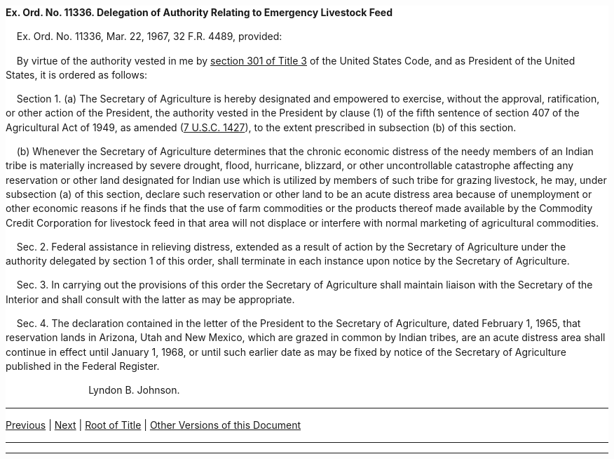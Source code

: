  __Ex. Ord. No. 11336. Delegation of Authority Relating to Emergency Livestock Feed__ 

    Ex. Ord. No. 11336, Mar. 22, 1967, 32 F.R. 4489, provided:

    By virtue of the authority vested in me by [section 301 of Title 3][/us/usc/t3/s301] of the United States Code, and as President of the United States, it is ordered as follows:

    Section 1. (a) The Secretary of Agriculture is hereby designated and empowered to exercise, without the approval, ratification, or other action of the President, the authority vested in the President by clause (1) of the fifth sentence of section 407 of the Agricultural Act of 1949, as amended ([7 U.S.C. 1427][/us/usc/t7/s1427]), to the extent prescribed in subsection (b) of this section.

    (b) Whenever the Secretary of Agriculture determines that the chronic economic distress of the needy members of an Indian tribe is materially increased by severe drought, flood, hurricane, blizzard, or other uncontrollable catastrophe affecting any reservation or other land designated for Indian use which is utilized by members of such tribe for grazing livestock, he may, under subsection (a) of this section, declare such reservation or other land to be an acute distress area because of unemployment or other economic reasons if he finds that the use of farm commodities or the products thereof made available by the Commodity Credit Corporation for livestock feed in that area will not displace or interfere with normal marketing of agricultural commodities.

    Sec. 2. Federal assistance in relieving distress, extended as a result of action by the Secretary of Agriculture under the authority delegated by section 1 of this order, shall terminate in each instance upon notice by the Secretary of Agriculture.

    Sec. 3. In carrying out the provisions of this order the Secretary of Agriculture shall maintain liaison with the Secretary of the Interior and shall consult with the latter as may be appropriate.

    Sec. 4. The declaration contained in the letter of the President to the Secretary of Agriculture, dated February 1, 1965, that reservation lands in Arizona, Utah and New Mexico, which are grazed in common by Indian tribes, are an acute distress area shall continue in effect until January 1, 1968, or until such earlier date as may be fixed by notice of the Secretary of Agriculture published in the Federal Register.

                              Lyndon B. Johnson.

----------

[Previous](./../../../../..//us/usc/t7/ch35A/schI/m__us_usc_t7_s1426.md) | [Next](./../../../../..//us/usc/t7/ch35A/schI/m__us_usc_t7_s1427–1.md) | [Root of Title](./../../../../../) | [Other Versions of this Document](https://publicdocs.github.io/go/links?ns=uslm&ref=%2Fus%2Fusc%2Ft7%2Fs1427)

----------
----------

[/us/usc/t7/s1445e]: https://publicdocs.github.io/go/links?ns=uslm&ref=%2Fus%2Fusc%2Ft7%2Fs1445e
[/us/usc/t42/s5121]: https://publicdocs.github.io/go/links?ns=uslm&ref=%2Fus%2Fusc%2Ft42%2Fs5121
[/us/act/1949-10-31/ch792]: https://publicdocs.github.io/go/links?ns=uslm&ref=%2Fus%2Fact%2F1949-10-31%2Fch792
[/us/stat/63/1055]: https://publicdocs.github.io/go/links?ns=uslm&ref=%2Fus%2Fstat%2F63%2F1055
[/us/act/1954-07-10/ch469]: https://publicdocs.github.io/go/links?ns=uslm&ref=%2Fus%2Fact%2F1954-07-10%2Fch469
[/us/stat/68/458]: https://publicdocs.github.io/go/links?ns=uslm&ref=%2Fus%2Fstat%2F68%2F458
[/us/pl/95/88/s211/a/1]: https://publicdocs.github.io/go/links?ns=uslm&ref=%2Fus%2Fpl%2F95%2F88%2Fs211%2Fa%2F1
[/us/stat/91/548]: https://publicdocs.github.io/go/links?ns=uslm&ref=%2Fus%2Fstat%2F91%2F548
[/us/act/1954-07-29/ch643]: https://publicdocs.github.io/go/links?ns=uslm&ref=%2Fus%2Fact%2F1954-07-29%2Fch643
[/us/stat/68/583]: https://publicdocs.github.io/go/links?ns=uslm&ref=%2Fus%2Fstat%2F68%2F583
[/us/act/1956-01-28/ch14]: https://publicdocs.github.io/go/links?ns=uslm&ref=%2Fus%2Fact%2F1956-01-28%2Fch14
[/us/stat/70/6]: https://publicdocs.github.io/go/links?ns=uslm&ref=%2Fus%2Fstat%2F70%2F6
[/us/pl/85/835/s109]: https://publicdocs.github.io/go/links?ns=uslm&ref=%2Fus%2Fpl%2F85%2F835%2Fs109
[/us/stat/72/993]: https://publicdocs.github.io/go/links?ns=uslm&ref=%2Fus%2Fstat%2F72%2F993
[/us/pl/87/127]: https://publicdocs.github.io/go/links?ns=uslm&ref=%2Fus%2Fpl%2F87%2F127
[/us/stat/75/293]: https://publicdocs.github.io/go/links?ns=uslm&ref=%2Fus%2Fstat%2F75%2F293
[/us/pl/87/703/s325/2]: https://publicdocs.github.io/go/links?ns=uslm&ref=%2Fus%2Fpl%2F87%2F703%2Fs325%2F2
[/us/stat/76/631]: https://publicdocs.github.io/go/links?ns=uslm&ref=%2Fus%2Fstat%2F76%2F631
[/us/pl/88/297/s104]: https://publicdocs.github.io/go/links?ns=uslm&ref=%2Fus%2Fpl%2F88%2F297%2Fs104
[/us/stat/78/175]: https://publicdocs.github.io/go/links?ns=uslm&ref=%2Fus%2Fstat%2F78%2F175
[/us/pl/88/585/s1]: https://publicdocs.github.io/go/links?ns=uslm&ref=%2Fus%2Fpl%2F88%2F585%2Fs1
[/us/stat/78/927]: https://publicdocs.github.io/go/links?ns=uslm&ref=%2Fus%2Fstat%2F78%2F927
[/us/pl/89/321/s404]: https://publicdocs.github.io/go/links?ns=uslm&ref=%2Fus%2Fpl%2F89%2F321%2Fs404
[/us/stat/79/1197]: https://publicdocs.github.io/go/links?ns=uslm&ref=%2Fus%2Fstat%2F79%2F1197
[/us/pl/89/808/s3/e]: https://publicdocs.github.io/go/links?ns=uslm&ref=%2Fus%2Fpl%2F89%2F808%2Fs3%2Fe
[/us/stat/80/1538]: https://publicdocs.github.io/go/links?ns=uslm&ref=%2Fus%2Fstat%2F80%2F1538
[/us/pl/90/475/s7]: https://publicdocs.github.io/go/links?ns=uslm&ref=%2Fus%2Fpl%2F90%2F475%2Fs7
[/us/stat/82/703]: https://publicdocs.github.io/go/links?ns=uslm&ref=%2Fus%2Fstat%2F82%2F703
[/us/pl/90/559/s1/5]: https://publicdocs.github.io/go/links?ns=uslm&ref=%2Fus%2Fpl%2F90%2F559%2Fs1%2F5
[/us/stat/82/996]: https://publicdocs.github.io/go/links?ns=uslm&ref=%2Fus%2Fstat%2F82%2F996
[/us/pl/91/524/s409]: https://publicdocs.github.io/go/links?ns=uslm&ref=%2Fus%2Fpl%2F91%2F524%2Fs409
[/us/stat/84/1367]: https://publicdocs.github.io/go/links?ns=uslm&ref=%2Fus%2Fstat%2F84%2F1367

[/us/pl/95/113/s408]: https://publicdocs.github.io/go/links?ns=uslm&ref=%2Fus%2Fpl%2F95%2F113%2Fs408
[/us/stat/91/927]: https://publicdocs.github.io/go/links?ns=uslm&ref=%2Fus%2Fstat%2F91%2F927
[/us/pl/97/98/s503]: https://publicdocs.github.io/go/links?ns=uslm&ref=%2Fus%2Fpl%2F97%2F98%2Fs503
[/us/stat/95/1240]: https://publicdocs.github.io/go/links?ns=uslm&ref=%2Fus%2Fstat%2F95%2F1240
[/us/pl/98/88/s5]: https://publicdocs.github.io/go/links?ns=uslm&ref=%2Fus%2Fpl%2F98%2F88%2Fs5
[/us/stat/97/499]: https://publicdocs.github.io/go/links?ns=uslm&ref=%2Fus%2Fstat%2F97%2F499
[/us/pl/99/198/s503]: https://publicdocs.github.io/go/links?ns=uslm&ref=%2Fus%2Fpl%2F99%2F198%2Fs503
[/us/stat/99/1418]: https://publicdocs.github.io/go/links?ns=uslm&ref=%2Fus%2Fstat%2F99%2F1418
[/us/pl/100/387/s101/b/2]: https://publicdocs.github.io/go/links?ns=uslm&ref=%2Fus%2Fpl%2F100%2F387%2Fs101%2Fb%2F2
[/us/stat/102/931]: https://publicdocs.github.io/go/links?ns=uslm&ref=%2Fus%2Fstat%2F102%2F931
[/us/pl/100/707/s109/a/2]: https://publicdocs.github.io/go/links?ns=uslm&ref=%2Fus%2Fpl%2F100%2F707%2Fs109%2Fa%2F2
[/us/stat/102/4708]: https://publicdocs.github.io/go/links?ns=uslm&ref=%2Fus%2Fstat%2F102%2F4708
[/us/pl/101/624/s1130]: https://publicdocs.github.io/go/links?ns=uslm&ref=%2Fus%2Fpl%2F101%2F624%2Fs1130
[/us/stat/104/3509]: https://publicdocs.github.io/go/links?ns=uslm&ref=%2Fus%2Fstat%2F104%2F3509
[/us/pl/93/288]: https://publicdocs.github.io/go/links?ns=uslm&ref=%2Fus%2Fpl%2F93%2F288
[/us/stat/88/143]: https://publicdocs.github.io/go/links?ns=uslm&ref=%2Fus%2Fstat%2F88%2F143
[/us/pl/86/341/s13]: https://publicdocs.github.io/go/links?ns=uslm&ref=%2Fus%2Fpl%2F86%2F341%2Fs13
[/us/stat/73/609]: https://publicdocs.github.io/go/links?ns=uslm&ref=%2Fus%2Fstat%2F73%2F609
[/us/pl/87/703/s203]: https://publicdocs.github.io/go/links?ns=uslm&ref=%2Fus%2Fpl%2F87%2F703%2Fs203
[/us/stat/76/611]: https://publicdocs.github.io/go/links?ns=uslm&ref=%2Fus%2Fstat%2F76%2F611
[/us/usc/t7/s1697]: https://publicdocs.github.io/go/links?ns=uslm&ref=%2Fus%2Fusc%2Ft7%2Fs1697
[/us/pl/89/808/s2/D]: https://publicdocs.github.io/go/links?ns=uslm&ref=%2Fus%2Fpl%2F89%2F808%2Fs2%2FD
[/us/stat/80/1535]: https://publicdocs.github.io/go/links?ns=uslm&ref=%2Fus%2Fstat%2F80%2F1535
[/us/pl/101/624]: https://publicdocs.github.io/go/links?ns=uslm&ref=%2Fus%2Fpl%2F101%2F624
[/us/pl/100/707]: https://publicdocs.github.io/go/links?ns=uslm&ref=%2Fus%2Fpl%2F100%2F707
[/us/usc/t42/s1855]: https://publicdocs.github.io/go/links?ns=uslm&ref=%2Fus%2Fusc%2Ft42%2Fs1855
[/us/pl/100/387]: https://publicdocs.github.io/go/links?ns=uslm&ref=%2Fus%2Fpl%2F100%2F387
[/us/pl/99/198/s1007]: https://publicdocs.github.io/go/links?ns=uslm&ref=%2Fus%2Fpl%2F99%2F198%2Fs1007
[/us/pl/97/98/s1103]: https://publicdocs.github.io/go/links?ns=uslm&ref=%2Fus%2Fpl%2F97%2F98%2Fs1103
[/us/pl/97/98]: https://publicdocs.github.io/go/links?ns=uslm&ref=%2Fus%2Fpl%2F97%2F98
[/us/pl/99/198/s1763/b]: https://publicdocs.github.io/go/links?ns=uslm&ref=%2Fus%2Fpl%2F99%2F198%2Fs1763%2Fb
[/us/pl/99/198/s503]: https://publicdocs.github.io/go/links?ns=uslm&ref=%2Fus%2Fpl%2F99%2F198%2Fs503
[/us/pl/97/98/s503]: https://publicdocs.github.io/go/links?ns=uslm&ref=%2Fus%2Fpl%2F97%2F98%2Fs503
[/us/pl/98/88]: https://publicdocs.github.io/go/links?ns=uslm&ref=%2Fus%2Fpl%2F98%2F88
[/us/pl/97/98]: https://publicdocs.github.io/go/links?ns=uslm&ref=%2Fus%2Fpl%2F97%2F98
[/us/pl/95/113/s408]: https://publicdocs.github.io/go/links?ns=uslm&ref=%2Fus%2Fpl%2F95%2F113%2Fs408
[/us/pl/95/113/s603]: https://publicdocs.github.io/go/links?ns=uslm&ref=%2Fus%2Fpl%2F95%2F113%2Fs603
[/us/pl/95/113]: https://publicdocs.github.io/go/links?ns=uslm&ref=%2Fus%2Fpl%2F95%2F113
[/us/pl/91/524/s603]: https://publicdocs.github.io/go/links?ns=uslm&ref=%2Fus%2Fpl%2F91%2F524%2Fs603
[/us/pl/91/524]: https://publicdocs.github.io/go/links?ns=uslm&ref=%2Fus%2Fpl%2F91%2F524
[/us/pl/90/559]: https://publicdocs.github.io/go/links?ns=uslm&ref=%2Fus%2Fpl%2F90%2F559
[/us/pl/90/475]: https://publicdocs.github.io/go/links?ns=uslm&ref=%2Fus%2Fpl%2F90%2F475
[/us/usc/t7/s1347/b/3]: https://publicdocs.github.io/go/links?ns=uslm&ref=%2Fus%2Fusc%2Ft7%2Fs1347%2Fb%2F3
[/us/usc/t7/s1441/f]: https://publicdocs.github.io/go/links?ns=uslm&ref=%2Fus%2Fusc%2Ft7%2Fs1441%2Ff
[/us/pl/89/808]: https://publicdocs.github.io/go/links?ns=uslm&ref=%2Fus%2Fpl%2F89%2F808
[/us/pl/89/321]: https://publicdocs.github.io/go/links?ns=uslm&ref=%2Fus%2Fpl%2F89%2F321
[/us/pl/88/585]: https://publicdocs.github.io/go/links?ns=uslm&ref=%2Fus%2Fpl%2F88%2F585
[/us/usc/t7/s1444/a]: https://publicdocs.github.io/go/links?ns=uslm&ref=%2Fus%2Fusc%2Ft7%2Fs1444%2Fa
[/us/pl/88/297/s204]: https://publicdocs.github.io/go/links?ns=uslm&ref=%2Fus%2Fpl%2F88%2F297%2Fs204
[/us/pl/87/703]: https://publicdocs.github.io/go/links?ns=uslm&ref=%2Fus%2Fpl%2F87%2F703
[/us/pl/85/835]: https://publicdocs.github.io/go/links?ns=uslm&ref=%2Fus%2Fpl%2F85%2F835
[/us/pl/101/624]: https://publicdocs.github.io/go/links?ns=uslm&ref=%2Fus%2Fpl%2F101%2F624
[/us/pl/101/624/s1171]: https://publicdocs.github.io/go/links?ns=uslm&ref=%2Fus%2Fpl%2F101%2F624%2Fs1171
[/us/usc/t7/s1421]: https://publicdocs.github.io/go/links?ns=uslm&ref=%2Fus%2Fusc%2Ft7%2Fs1421
[/us/pl/100/387/s101/c]: https://publicdocs.github.io/go/links?ns=uslm&ref=%2Fus%2Fpl%2F100%2F387%2Fs101%2Fc
[/us/stat/102/932]: https://publicdocs.github.io/go/links?ns=uslm&ref=%2Fus%2Fstat%2F102%2F932
[/us/usc/t7/s1421]: https://publicdocs.github.io/go/links?ns=uslm&ref=%2Fus%2Fusc%2Ft7%2Fs1421
[/us/usc/t7/s1471b/d]: https://publicdocs.github.io/go/links?ns=uslm&ref=%2Fus%2Fusc%2Ft7%2Fs1471b%2Fd
[/us/pl/99/198/s503]: https://publicdocs.github.io/go/links?ns=uslm&ref=%2Fus%2Fpl%2F99%2F198%2Fs503
[/us/stat/99/1418]: https://publicdocs.github.io/go/links?ns=uslm&ref=%2Fus%2Fstat%2F99%2F1418
[/us/pl/99/198/s1007]: https://publicdocs.github.io/go/links?ns=uslm&ref=%2Fus%2Fpl%2F99%2F198%2Fs1007
[/us/stat/99/1451]: https://publicdocs.github.io/go/links?ns=uslm&ref=%2Fus%2Fstat%2F99%2F1451
[/us/pl/97/98/s503]: https://publicdocs.github.io/go/links?ns=uslm&ref=%2Fus%2Fpl%2F97%2F98%2Fs503
[/us/stat/95/1240]: https://publicdocs.github.io/go/links?ns=uslm&ref=%2Fus%2Fstat%2F95%2F1240
[/us/pl/97/98/s1103]: https://publicdocs.github.io/go/links?ns=uslm&ref=%2Fus%2Fpl%2F97%2F98%2Fs1103
[/us/stat/95/1264]: https://publicdocs.github.io/go/links?ns=uslm&ref=%2Fus%2Fstat%2F95%2F1264
[/us/pl/97/98/s1111/a]: https://publicdocs.github.io/go/links?ns=uslm&ref=%2Fus%2Fpl%2F97%2F98%2Fs1111%2Fa
[/us/pl/97/98/s1801]: https://publicdocs.github.io/go/links?ns=uslm&ref=%2Fus%2Fpl%2F97%2F98%2Fs1801
[/us/usc/t7/s4301]: https://publicdocs.github.io/go/links?ns=uslm&ref=%2Fus%2Fusc%2Ft7%2Fs4301
[/us/pl/95/113/s408]: https://publicdocs.github.io/go/links?ns=uslm&ref=%2Fus%2Fpl%2F95%2F113%2Fs408
[/us/stat/91/927]: https://publicdocs.github.io/go/links?ns=uslm&ref=%2Fus%2Fstat%2F91%2F927
[/us/pl/95/113/s603]: https://publicdocs.github.io/go/links?ns=uslm&ref=%2Fus%2Fpl%2F95%2F113%2Fs603
[/us/stat/91/939]: https://publicdocs.github.io/go/links?ns=uslm&ref=%2Fus%2Fstat%2F91%2F939
[/us/pl/91/524/s603]: https://publicdocs.github.io/go/links?ns=uslm&ref=%2Fus%2Fpl%2F91%2F524%2Fs603
[/us/pl/93/86/s1/16]: https://publicdocs.github.io/go/links?ns=uslm&ref=%2Fus%2Fpl%2F93%2F86%2Fs1%2F16
[/us/stat/87/230]: https://publicdocs.github.io/go/links?ns=uslm&ref=%2Fus%2Fstat%2F87%2F230
[/us/pl/91/524/s603]: https://publicdocs.github.io/go/links?ns=uslm&ref=%2Fus%2Fpl%2F91%2F524%2Fs603
[/us/stat/84/1377]: https://publicdocs.github.io/go/links?ns=uslm&ref=%2Fus%2Fstat%2F84%2F1377
[/us/pl/93/86/s1/21]: https://publicdocs.github.io/go/links?ns=uslm&ref=%2Fus%2Fpl%2F93%2F86%2Fs1%2F21
[/us/stat/87/235]: https://publicdocs.github.io/go/links?ns=uslm&ref=%2Fus%2Fstat%2F87%2F235
[/us/pl/89/808]: https://publicdocs.github.io/go/links?ns=uslm&ref=%2Fus%2Fpl%2F89%2F808
[/us/pl/89/808/s5]: https://publicdocs.github.io/go/links?ns=uslm&ref=%2Fus%2Fpl%2F89%2F808%2Fs5
[/us/usc/t7/s1691]: https://publicdocs.github.io/go/links?ns=uslm&ref=%2Fus%2Fusc%2Ft7%2Fs1691
[/us/pl/88/297/s204]: https://publicdocs.github.io/go/links?ns=uslm&ref=%2Fus%2Fpl%2F88%2F297%2Fs204
[/us/stat/78/183]: https://publicdocs.github.io/go/links?ns=uslm&ref=%2Fus%2Fstat%2F78%2F183
[/us/pl/89/321/s505/3]: https://publicdocs.github.io/go/links?ns=uslm&ref=%2Fus%2Fpl%2F89%2F321%2Fs505%2F3
[/us/stat/79/1203]: https://publicdocs.github.io/go/links?ns=uslm&ref=%2Fus%2Fstat%2F79%2F1203
[/us/pl/90/559/s1/1]: https://publicdocs.github.io/go/links?ns=uslm&ref=%2Fus%2Fpl%2F90%2F559%2Fs1%2F1
[/us/stat/67/633]: https://publicdocs.github.io/go/links?ns=uslm&ref=%2Fus%2Fstat%2F67%2F633
[/us/usc/t7/s2201]: https://publicdocs.github.io/go/links?ns=uslm&ref=%2Fus%2Fusc%2Ft7%2Fs2201
[/us/usc/t7/s9092/b/10]: https://publicdocs.github.io/go/links?ns=uslm&ref=%2Fus%2Fusc%2Ft7%2Fs9092%2Fb%2F10
[/us/usc/t7/s8782/b/10]: https://publicdocs.github.io/go/links?ns=uslm&ref=%2Fus%2Fusc%2Ft7%2Fs8782%2Fb%2F10
[/us/usc/t7/s7992/b/10]: https://publicdocs.github.io/go/links?ns=uslm&ref=%2Fus%2Fusc%2Ft7%2Fs7992%2Fb%2F10
[/us/usc/t7/s7301/b/1/J]: https://publicdocs.github.io/go/links?ns=uslm&ref=%2Fus%2Fusc%2Ft7%2Fs7301%2Fb%2F1%2FJ
[/us/pl/100/387/s332]: https://publicdocs.github.io/go/links?ns=uslm&ref=%2Fus%2Fpl%2F100%2F387%2Fs332
[/us/stat/102/951]: https://publicdocs.github.io/go/links?ns=uslm&ref=%2Fus%2Fstat%2F102%2F951
[/us/usc/t7/s1445e/f]: https://publicdocs.github.io/go/links?ns=uslm&ref=%2Fus%2Fusc%2Ft7%2Fs1445e%2Ff
[/us/usc/t7/s4005]: https://publicdocs.github.io/go/links?ns=uslm&ref=%2Fus%2Fusc%2Ft7%2Fs4005
[/us/usc/t7/s1444e/a/3]: https://publicdocs.github.io/go/links?ns=uslm&ref=%2Fus%2Fusc%2Ft7%2Fs1444e%2Fa%2F3
[/us/usc/t7/s1445e/b]: https://publicdocs.github.io/go/links?ns=uslm&ref=%2Fus%2Fusc%2Ft7%2Fs1445e%2Fb
[/us/pl/98/180/s303]: https://publicdocs.github.io/go/links?ns=uslm&ref=%2Fus%2Fpl%2F98%2F180%2Fs303
[/us/stat/97/1151]: https://publicdocs.github.io/go/links?ns=uslm&ref=%2Fus%2Fstat%2F97%2F1151
[/us/pl/100/387/s101/b/5]: https://publicdocs.github.io/go/links?ns=uslm&ref=%2Fus%2Fpl%2F100%2F387%2Fs101%2Fb%2F5
[/us/stat/102/932]: https://publicdocs.github.io/go/links?ns=uslm&ref=%2Fus%2Fstat%2F102%2F932
[/us/pl/86/299]: https://publicdocs.github.io/go/links?ns=uslm&ref=%2Fus%2Fpl%2F86%2F299
[/us/stat/73/574]: https://publicdocs.github.io/go/links?ns=uslm&ref=%2Fus%2Fstat%2F73%2F574
[/us/pl/88/585/s3]: https://publicdocs.github.io/go/links?ns=uslm&ref=%2Fus%2Fpl%2F88%2F585%2Fs3
[/us/pl/100/387/s101/b/4]: https://publicdocs.github.io/go/links?ns=uslm&ref=%2Fus%2Fpl%2F100%2F387%2Fs101%2Fb%2F4
[/us/stat/102/931]: https://publicdocs.github.io/go/links?ns=uslm&ref=%2Fus%2Fstat%2F102%2F931
[/us/act/1954-08-28/ch1041]: https://publicdocs.github.io/go/links?ns=uslm&ref=%2Fus%2Fact%2F1954-08-28%2Fch1041
[/us/stat/68/901]: https://publicdocs.github.io/go/links?ns=uslm&ref=%2Fus%2Fstat%2F68%2F901
[/us/pl/85/683]: https://publicdocs.github.io/go/links?ns=uslm&ref=%2Fus%2Fpl%2F85%2F683
[/us/stat/72/635]: https://publicdocs.github.io/go/links?ns=uslm&ref=%2Fus%2Fstat%2F72%2F635
[/us/usc/t7/s1431]: https://publicdocs.github.io/go/links?ns=uslm&ref=%2Fus%2Fusc%2Ft7%2Fs1431
[/us/usc/t3/s301]: https://publicdocs.github.io/go/links?ns=uslm&ref=%2Fus%2Fusc%2Ft3%2Fs301
[/us/usc/t7/s1427]: https://publicdocs.github.io/go/links?ns=uslm&ref=%2Fus%2Fusc%2Ft7%2Fs1427